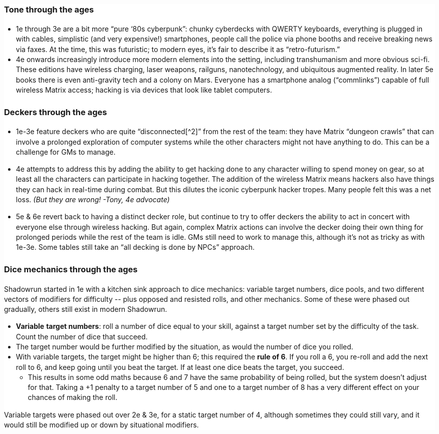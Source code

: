 ### Tone through the ages



*   1e through 3e are a bit more “pure ‘80s cyberpunk”: chunky cyberdecks with QWERTY keyboards, everything is plugged in with cables, simplistic (and very expensive!) smartphones, people call the police via phone booths and receive breaking news via faxes. At the time, this was futuristic; to modern eyes, it’s fair to describe it as “retro-futurism.”
*   4e onwards increasingly introduce more modern elements into the setting, including transhumanism and more obvious sci-fi. These editions have wireless charging, laser weapons, railguns, nanotechnology, and ubiquitous augmented reality. In later 5e books there is even anti-gravity tech and a colony on Mars. Everyone has a smartphone analog (“commlinks”) capable of full wireless Matrix access; hacking is via devices that look like tablet computers.


### Deckers through the ages



*   1e-3e feature deckers who are quite “disconnected[^2]” from the rest of the team: they have Matrix “dungeon crawls” that can involve a prolonged exploration of computer systems while the other characters might not have anything to do. This can be a challenge for GMs to manage. 


*   4e attempts to address this by adding the ability to get hacking done to any character willing to spend money on gear, so at least all the characters can participate in hacking together. The addition of the wireless Matrix means hackers also have things they can hack in real-time during combat. But this dilutes the iconic cyberpunk hacker tropes. Many people felt this was a net loss. _(But they are wrong! -Tony, 4e advocate)_
*   5e & 6e revert back to having a distinct decker role, but continue to try to offer deckers the ability to act in concert with everyone else through wireless hacking. But again, complex Matrix actions can involve the decker doing their own thing for prolonged periods while the rest of the team is idle. GMs still need to work to manage this, although it’s not as tricky as with 1e-3e. Some tables still take an “all decking is done by NPCs” approach.


### Dice mechanics through the ages

Shadowrun started in 1e with a kitchen sink approach to dice mechanics: variable target numbers, dice pools, and two different vectors of modifiers for difficulty -- plus opposed and resisted rolls, and other mechanics. Some of these were phased out gradually, others still exist in modern Shadowrun.



*   **Variable** **target numbers**: roll a number of dice equal to your skill, against a target number set by the difficulty of the task. Count the number of dice that succeed. 
*   The target number would be further modified by the situation, as would the number of dice you rolled.
*   With variable targets, the target might be higher than 6; this required the **rule of 6**.  If you roll a 6, you re-roll and add the next roll to 6, and keep going until you beat the target. If at least one dice beats the target, you succeed. 
    *   This results in some odd maths because 6 and 7 have the same probability of being rolled, but the system doesn’t adjust for that. Taking a +1 penalty to a target number of 5 and one to a target number of 8 has a very different effect on your chances of making the roll. 

Variable targets were phased out over 2e & 3e, for a static target number of 4, although sometimes they could still vary, and it would still be modified up or down by situational modifiers.
